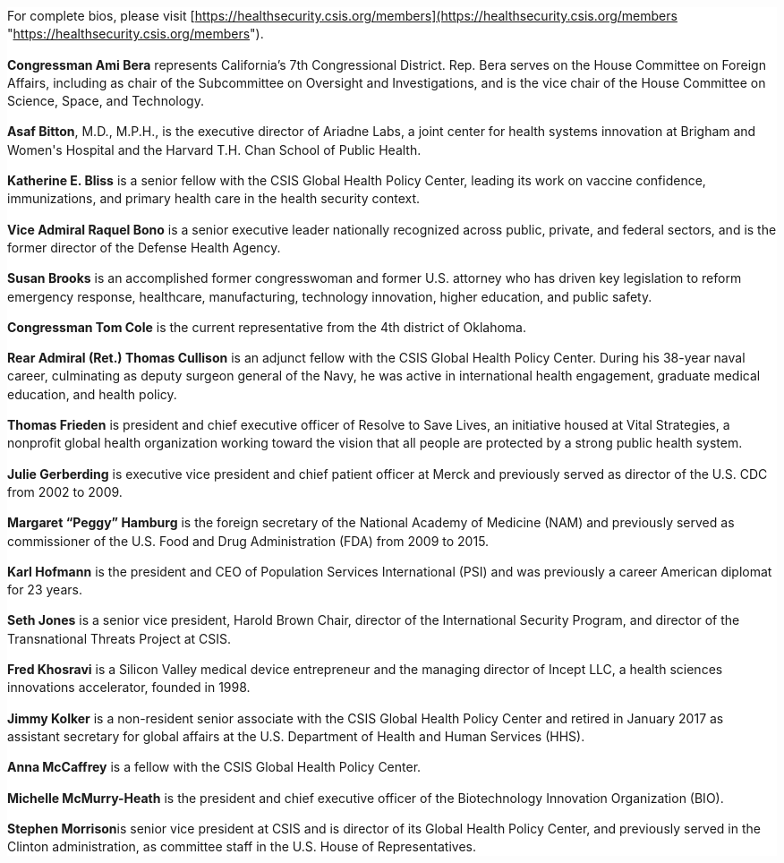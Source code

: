 For complete bios, please visit [https://healthsecurity.csis.org/members](https://healthsecurity.csis.org/members "https://healthsecurity.csis.org/members").

**Congressman Ami Bera** represents California’s 7th Congressional District. Rep. Bera serves on the House Committee on Foreign Affairs, including as chair of the Subcommittee on Oversight and Investigations, and is the vice chair of the House Committee on Science, Space, and Technology.

**Asaf Bitton**, M.D., M.P.H., is the executive director of Ariadne Labs, a joint center for health systems innovation at Brigham and Women's Hospital and the Harvard T.H. Chan School of Public Health.

**Katherine E. Bliss** is a senior fellow with the CSIS Global Health Policy Center, leading its work on vaccine confidence, immunizations, and primary health care in the health security context.

**Vice Admiral Raquel Bono** is a senior executive leader nationally recognized across public, private, and federal sectors, and is the former director of the Defense Health Agency.

**Susan Brooks** is an accomplished former congresswoman and former U.S. attorney who has driven key legislation to reform emergency response, healthcare, manufacturing, technology innovation, higher education, and public safety.

**Congressman Tom Cole** is the current representative from the 4th district of Oklahoma.

**Rear Admiral (Ret.) Thomas Cullison** is an adjunct fellow with the CSIS Global Health Policy Center. During his 38-year naval career, culminating as deputy surgeon general of the Navy, he was active in international health engagement, graduate medical education, and health policy.

**Thomas Frieden** is president and chief executive officer of Resolve to Save Lives, an initiative housed at Vital Strategies, a nonprofit global health organization working toward the vision that all people are protected by a strong public health system.

**Julie Gerberding** is executive vice president and chief patient officer at Merck and previously served as director of the U.S. CDC from 2002 to 2009.

**Margaret “Peggy” Hamburg** is the foreign secretary of the National Academy of Medicine (NAM) and previously served as commissioner of the U.S. Food and Drug Administration (FDA) from 2009 to 2015.

**Karl Hofmann** is the president and CEO of Population Services International (PSI) and was previously a career American diplomat for 23 years.

**Seth Jones** is a senior vice president, Harold Brown Chair, director of the International Security Program, and director of the Transnational Threats Project at CSIS.

**Fred Khosravi** is a Silicon Valley medical device entrepreneur and the managing director of Incept LLC, a health sciences innovations accelerator, founded in 1998.

**Jimmy Kolker** is a non-resident senior associate with the CSIS Global Health Policy Center and retired in January 2017 as assistant secretary for global affairs at the U.S. Department of Health and Human Services (HHS).

**Anna McCaffrey** is a fellow with the CSIS Global Health Policy Center.

**Michelle McMurry-Heath** is the president and chief executive officer of the Biotechnology Innovation Organization (BIO).

**Stephen Morrison**is senior vice president at CSIS and is director of its Global Health Policy Center, and previously served in the Clinton administration, as committee staff in the U.S. House of Representatives.
